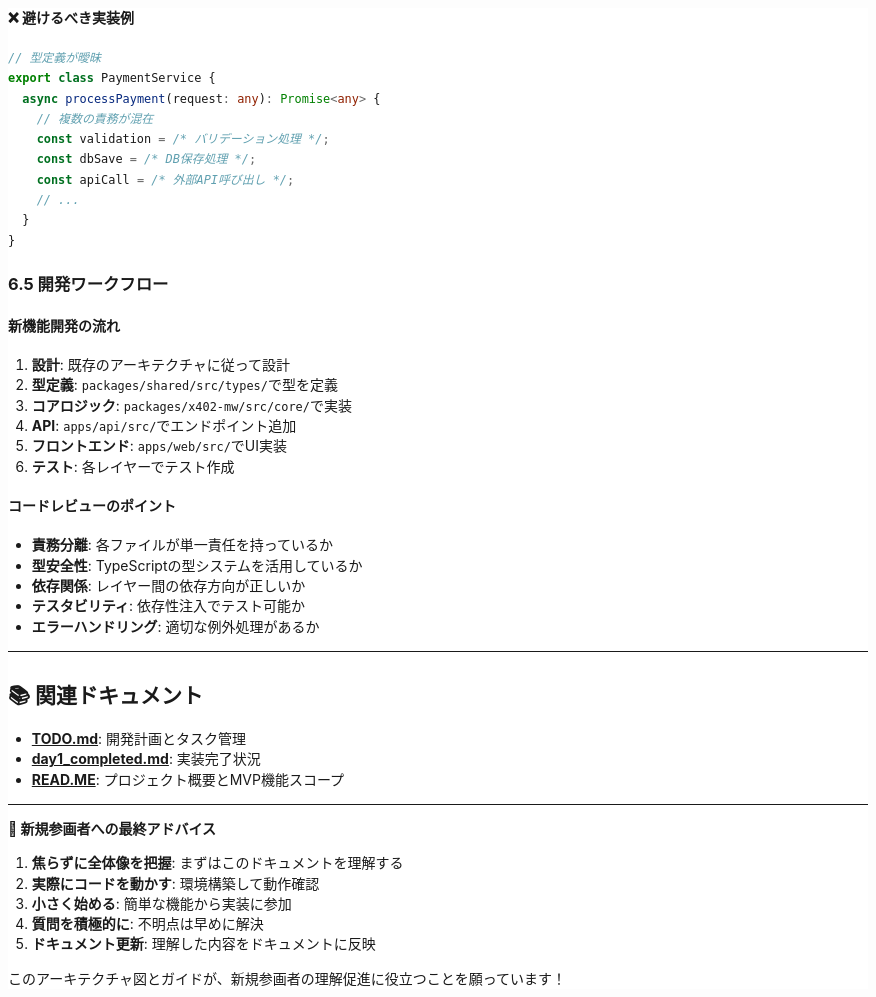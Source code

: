 #### **❌ 避けるべき実装例**
```typescript
// 型定義が曖昧
export class PaymentService {
  async processPayment(request: any): Promise<any> {
    // 複数の責務が混在
    const validation = /* バリデーション処理 */;
    const dbSave = /* DB保存処理 */;
    const apiCall = /* 外部API呼び出し */;
    // ...
  }
}
```

### 6.5 開発ワークフロー

#### **新機能開発の流れ**
1. **設計**: 既存のアーキテクチャに従って設計
2. **型定義**: `packages/shared/src/types/`で型を定義
3. **コアロジック**: `packages/x402-mw/src/core/`で実装
4. **API**: `apps/api/src/`でエンドポイント追加
5. **フロントエンド**: `apps/web/src/`でUI実装
6. **テスト**: 各レイヤーでテスト作成

#### **コードレビューのポイント**
- **責務分離**: 各ファイルが単一責任を持っているか
- **型安全性**: TypeScriptの型システムを活用しているか
- **依存関係**: レイヤー間の依存方向が正しいか
- **テスタビリティ**: 依存性注入でテスト可能か
- **エラーハンドリング**: 適切な例外処理があるか

---

## 📚 関連ドキュメント

- **[TODO.md](./TODO.md)**: 開発計画とタスク管理
- **[day1_completed.md](./day1_completed.md)**: 実装完了状況
- **[READ.ME](./READ.ME)**: プロジェクト概要とMVP機能スコープ

---

**🎯 新規参画者への最終アドバイス**

1. **焦らずに全体像を把握**: まずはこのドキュメントを理解する
2. **実際にコードを動かす**: 環境構築して動作確認
3. **小さく始める**: 簡単な機能から実装に参加
4. **質問を積極的に**: 不明点は早めに解決
5. **ドキュメント更新**: 理解した内容をドキュメントに反映

このアーキテクチャ図とガイドが、新規参画者の理解促進に役立つことを願っています！